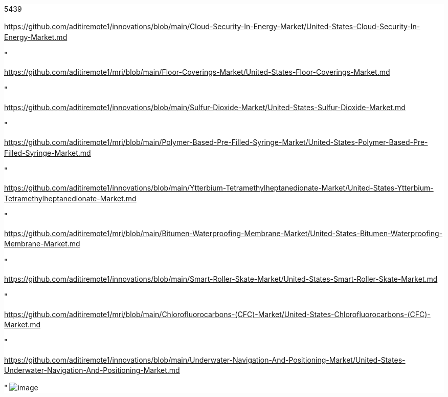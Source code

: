 5439</p><p><a href="https://github.com/aditiremote1/innovations/blob/main/Cloud-Security-In-Energy-Market/United-States-Cloud-Security-In-Energy-Market.md">https://github.com/aditiremote1/innovations/blob/main/Cloud-Security-In-Energy-Market/United-States-Cloud-Security-In-Energy-Market.md</a></p>"<p><a href="https://github.com/aditiremote1/mri/blob/main/Floor-Coverings-Market/United-States-Floor-Coverings-Market.md">https://github.com/aditiremote1/mri/blob/main/Floor-Coverings-Market/United-States-Floor-Coverings-Market.md</a></p>"<p><a href="https://github.com/aditiremote1/innovations/blob/main/Sulfur-Dioxide-Market/United-States-Sulfur-Dioxide-Market.md">https://github.com/aditiremote1/innovations/blob/main/Sulfur-Dioxide-Market/United-States-Sulfur-Dioxide-Market.md</a></p>"<p><a href="https://github.com/aditiremote1/mri/blob/main/Polymer-Based-Pre-Filled-Syringe-Market/United-States-Polymer-Based-Pre-Filled-Syringe-Market.md">https://github.com/aditiremote1/mri/blob/main/Polymer-Based-Pre-Filled-Syringe-Market/United-States-Polymer-Based-Pre-Filled-Syringe-Market.md</a></p>"<p><a href="https://github.com/aditiremote1/innovations/blob/main/Ytterbium-Tetramethylheptanedionate-Market/United-States-Ytterbium-Tetramethylheptanedionate-Market.md">https://github.com/aditiremote1/innovations/blob/main/Ytterbium-Tetramethylheptanedionate-Market/United-States-Ytterbium-Tetramethylheptanedionate-Market.md</a></p>"<p><a href="https://github.com/aditiremote1/mri/blob/main/Bitumen-Waterproofing-Membrane-Market/United-States-Bitumen-Waterproofing-Membrane-Market.md">https://github.com/aditiremote1/mri/blob/main/Bitumen-Waterproofing-Membrane-Market/United-States-Bitumen-Waterproofing-Membrane-Market.md</a></p>"<p><a href="https://github.com/aditiremote1/innovations/blob/main/Smart-Roller-Skate-Market/United-States-Smart-Roller-Skate-Market.md">https://github.com/aditiremote1/innovations/blob/main/Smart-Roller-Skate-Market/United-States-Smart-Roller-Skate-Market.md</a></p>"<p><a href="https://github.com/aditiremote1/mri/blob/main/Chlorofluorocarbons-(CFC)-Market/United-States-Chlorofluorocarbons-(CFC)-Market.md">https://github.com/aditiremote1/mri/blob/main/Chlorofluorocarbons-(CFC)-Market/United-States-Chlorofluorocarbons-(CFC)-Market.md</a></p>"<p><a href="https://github.com/aditiremote1/innovations/blob/main/Underwater-Navigation-And-Positioning-Market/United-States-Underwater-Navigation-And-Positioning-Market.md">https://github.com/aditiremote1/innovations/blob/main/Underwater-Navigation-And-Positioning-Market/United-States-Underwater-Navigation-And-Positioning-Market.md</a></p>"
![image](https://github.com/user-attachments/assets/a0da5deb-9737-45ce-ae0a-133ad5013447)
